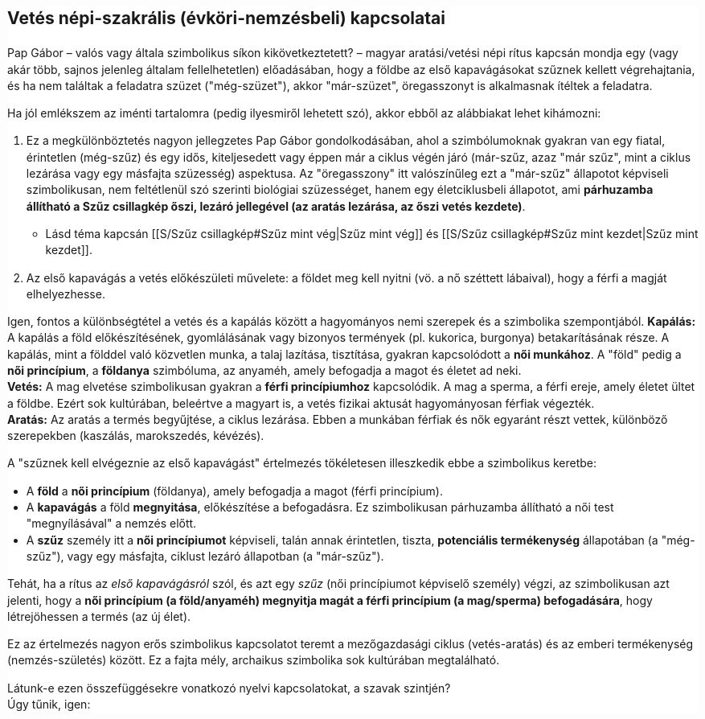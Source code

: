 ## Vetés népi-szakrális (évköri-nemzésbeli) kapcsolatai


Pap Gábor – valós vagy általa szimbolikus síkon kikövetkeztetett? – magyar aratási/vetési népi rítus kapcsán mondja egy (vagy akár több, sajnos jelenleg általam fellelhetetlen) előadásában, hogy a földbe az első kapavágásokat szűznek kellett végrehajtania, és ha nem találtak a feladatra szüzet ("még-szüzet"), akkor "már-szüzet", öregasszonyt is alkalmasnak ítéltek a feladatra.  

Ha jól emlékszem az iménti tartalomra (pedig ilyesmiről lehetett szó), akkor ebből az alábbiakat lehet kihámozni:  

1. Ez a megkülönböztetés nagyon jellegzetes Pap Gábor gondolkodásában, ahol a szimbólumoknak gyakran van egy fiatal, érintetlen (még-szűz) és egy idős, kiteljesedett vagy éppen már a ciklus végén járó (már-szűz, azaz "már szűz", mint a ciklus lezárása vagy egy másfajta szüzesség) aspektusa. Az "öregasszony" itt valószínűleg ezt a "már-szűz" állapotot képviseli szimbolikusan, nem feltétlenül szó szerinti biológiai szüzességet, hanem egy életciklusbeli állapotot, ami **párhuzamba állítható a Szűz csillagkép őszi, lezáró jellegével (az aratás lezárása, az őszi vetés kezdete)**.
	- Lásd téma kapcsán [[S/Szűz csillagkép#Szűz mint vég\|Szűz mint vég]] és [[S/Szűz csillagkép#Szűz mint kezdet\|Szűz mint kezdet]].

2. Az első kapavágás a vetés előkészületi művelete: a földet meg kell nyitni (vö. a nő széttett lábaival), hogy a férfi a magját elhelyezhesse.  

Igen, fontos a különbségtétel a vetés és a kapálás között a hagyományos nemi szerepek és a szimbolika szempontjából.
**Kapálás:** A kapálás a föld előkészítésének, gyomlálásának vagy bizonyos termények (pl. kukorica, burgonya) betakarításának része. A kapálás, mint a földdel való közvetlen munka, a talaj lazítása, tisztítása, gyakran kapcsolódott a **női munkához**. A "föld" pedig a **női princípium**, a **földanya** szimbóluma, az anyaméh, amely befogadja a magot és életet ad neki.  
**Vetés:** A mag elvetése szimbolikusan gyakran a **férfi princípiumhoz** kapcsolódik. A mag a sperma, a férfi ereje, amely életet ültet a földbe. Ezért sok kultúrában, beleértve a magyart is, a vetés fizikai aktusát hagyományosan férfiak végezték.  
**Aratás:** Az aratás a termés begyűjtése, a ciklus lezárása. Ebben a munkában férfiak és nők egyaránt részt vettek, különböző szerepekben (kaszálás, marokszedés, kévézés).  

A "szűznek kell elvégeznie az első kapavágást" értelmezés tökéletesen illeszkedik ebbe a szimbolikus keretbe:  
*   A **föld** a **női princípium** (földanya), amely befogadja a magot (férfi princípium).
*   A **kapavágás** a föld **megnyitása**, előkészítése a befogadásra. Ez szimbolikusan párhuzamba állítható a női test "megnyílásával" a nemzés előtt.
*   A **szűz** személy itt a **női princípiumot** képviseli, talán annak érintetlen, tiszta, **potenciális termékenység** állapotában (a "még-szűz"), vagy egy másfajta, ciklust lezáró állapotban (a "már-szűz").

Tehát, ha a rítus az *első kapavágásról* szól, és azt egy *szűz* (női princípiumot képviselő személy) végzi, az szimbolikusan azt jelenti, hogy a **női princípium (a föld/anyaméh) megnyitja magát a férfi princípium (a mag/sperma) befogadására**, hogy létrejöhessen a termés (az új élet).  

Ez az értelmezés nagyon erős szimbolikus kapcsolatot teremt a mezőgazdasági ciklus (vetés-aratás) és az emberi termékenység (nemzés-születés) között. Ez a fajta mély, archaikus szimbolika sok kultúrában megtalálható.  

Látunk-e ezen összefüggésekre vonatkozó nyelvi kapcsolatokat, a szavak szintjén?  
Úgy tűnik, igen:  
